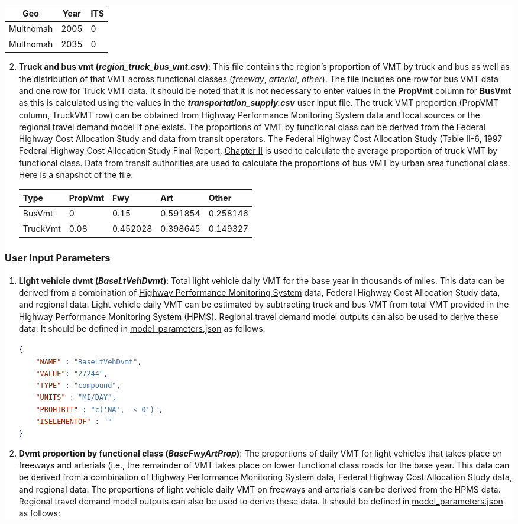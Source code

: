    | Geo       | Year | ITS  |
   | --------- | ---- | ---- |
   | Multnomah | 2005 | 0    |
   | Multnomah | 2035 | 0    |

2. **Truck and bus vmt (*region_truck_bus_vmt.csv*)**: This file contains the region’s proportion of VMT by truck and bus as well as the distribution of that VMT across functional classes (*freeway*, *arterial*, *other*). The file includes one row for bus VMT data and one row for Truck VMT data. It should be noted that it is not necessary to enter values in the **PropVmt** column for **BusVmt** as this is calculated using the values in the ***transportation_supply.csv*** user input file. The truck VMT proportion (PropVMT column, TruckVMT row) can be obtained from [Highway Performance Monitoring System](http://www.fhwa.dot.gov/policyinformation/hpms.cfm) data and local sources or the regional travel demand model if one exists.
   The proportions of VMT by functional class can be derived from the Federal Highway Cost Allocation Study and data from transit operators. The Federal Highway Cost Allocation Study (Table II-6, 1997 Federal Highway Cost Allocation Study Final Report, [Chapter II](http://www.fhwa.dot.gov/policy/hcas/final/two.cfm) is used to calculate the average proportion of truck VMT by functional class. Data from transit authorities are used to calculate the proportions of bus VMT by urban area functional class.
   Here is a snapshot of the file:

   | Type     | PropVmt | Fwy      | Art      | Other    |
   | -------- | ------- | -------- | -------- | -------- |
   | BusVmt   | 0       | 0.15     | 0.591854 | 0.258146 |
   | TruckVmt | 0.08    | 0.452028 | 0.398645 | 0.149327 |

### User Input Parameters

1. **Light vehicle dvmt (*BaseLtVehDvmt*)**: Total light vehicle daily VMT for the base year in thousands of miles. This data can be derived from a combination of [Highway Performance Monitoring System](http://www.fhwa.dot.gov/policyinformation/hpms.cfm) data, Federal Highway Cost Allocation Study data, and regional data. Light vehicle daily VMT can be estimated by subtracting truck and bus VMT from total VMT provided in the Highway Performance Monitoring System (HPMS). Regional travel demand model outputs can also be used to derive these data. It should be defined in [model_parameters.json](#model_parametersjson) as follows:

   ```json
   {
       "NAME" : "BaseLtVehDvmt",
       "VALUE": "27244",
       "TYPE" : "compound",
       "UNITS" : "MI/DAY",
       "PROHIBIT" : "c('NA', '< 0')",
       "ISELEMENTOF" : ""
   }
   ```

2. **Dvmt proportion by functional class (*BaseFwyArtProp*)**: The proportions of daily VMT for light vehicles that takes place on freeways and arterials (i.e., the remainder of VMT takes place on lower functional class roads for the base year. This data can be derived from a combination of [Highway Performance Monitoring System](http://www.fhwa.dot.gov/policyinformation/hpms.cfm) data, Federal Highway Cost Allocation Study data, and regional data. The proportions of light vehicle daily VMT on freeways and arterials can be derived from the HPMS data. Regional travel demand model outputs can also be used to derive these data. It should be defined in [model_parameters.json](#model_parametersjson) as follows:
